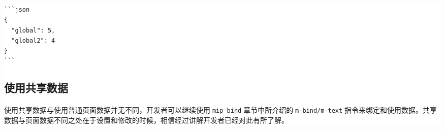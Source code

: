     ```json
    {
      "global": 5,
      "global2": 4
    }
    ```

## 使用共享数据
使用共享数据与使用普通页面数据并无不同，开发者可以继续使用 `mip-bind` 章节中所介绍的 `m-bind/m-text` 指令来绑定和使用数据。共享数据与页面数据不同之处在于设置和修改的时候，相信经过讲解开发者已经对此有所了解。

